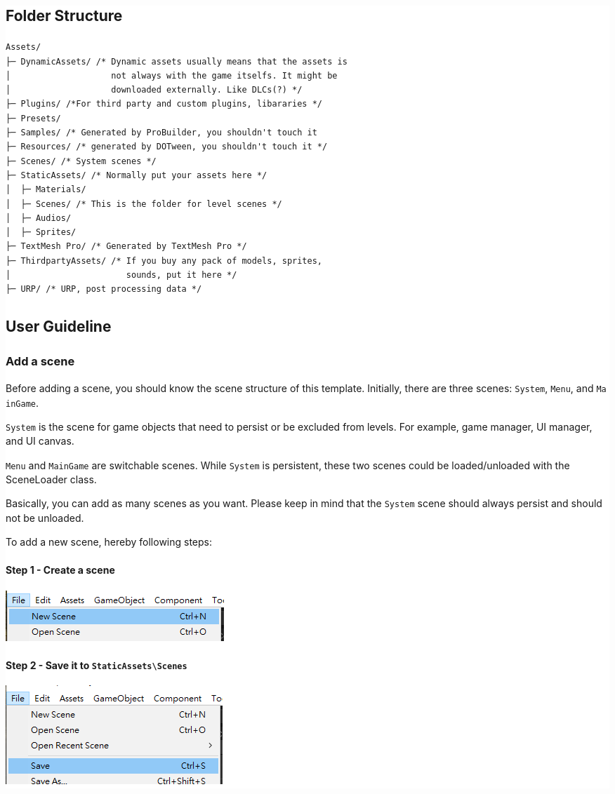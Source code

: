 ## Folder Structure

```
Assets/
├─ DynamicAssets/ /* Dynamic assets usually means that the assets is
│                    not always with the game itselfs. It might be
│                    downloaded externally. Like DLCs(?) */
├─ Plugins/ /*For third party and custom plugins, libararies */
├─ Presets/
├─ Samples/ /* Generated by ProBuilder, you shouldn't touch it
├─ Resources/ /* generated by DOTween, you shouldn't touch it */
├─ Scenes/ /* System scenes */
├─ StaticAssets/ /* Normally put your assets here */
│  ├─ Materials/
│  ├─ Scenes/ /* This is the folder for level scenes */
│  ├─ Audios/
│  ├─ Sprites/
├─ TextMesh Pro/ /* Generated by TextMesh Pro */
├─ ThirdpartyAssets/ /* If you buy any pack of models, sprites,
│                       sounds, put it here */
├─ URP/ /* URP, post processing data */
```

## User Guideline

### Add a scene

Before adding a scene, you should know the scene structure of this template. Initially, there are three scenes: `System`, `Menu`, and `MainGame`.

`System` is the scene for game objects that need to persist or be excluded from levels. For example, game manager, UI manager, and UI canvas.

`Menu` and `MainGame` are switchable scenes. While `System` is persistent, these two scenes could be loaded/unloaded with the SceneLoader class.

Basically, you can add as many scenes as you want. Please keep in mind that the `System` scene should always persist and should not be unloaded.

To add a new scene, hereby following steps:

#### Step 1 - Create a scene

![Create a scene](readme_assets/add_a_scene/step_1.png)

#### Step 2 - Save it to `StaticAssets\Scenes`

![Save it to StaticAssets\Scenes](readme_assets/add_a_scene/step_2.png)
